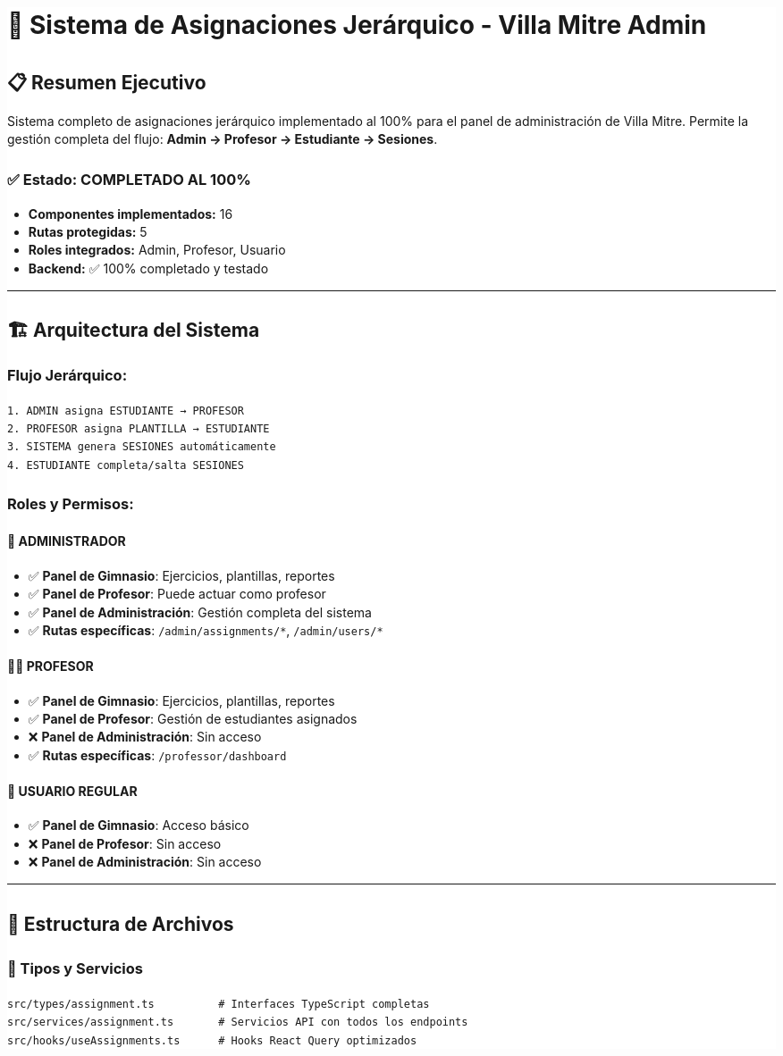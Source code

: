 # 🎯 Sistema de Asignaciones Jerárquico - Villa Mitre Admin

## 📋 Resumen Ejecutivo

Sistema completo de asignaciones jerárquico implementado al 100% para el panel de administración de Villa Mitre. Permite la gestión completa del flujo: **Admin → Profesor → Estudiante → Sesiones**.

### ✅ Estado: **COMPLETADO AL 100%**
- **Componentes implementados:** 16
- **Rutas protegidas:** 5
- **Roles integrados:** Admin, Profesor, Usuario
- **Backend:** ✅ 100% completado y testado

---

## 🏗️ Arquitectura del Sistema

### **Flujo Jerárquico:**
```
1. ADMIN asigna ESTUDIANTE → PROFESOR
2. PROFESOR asigna PLANTILLA → ESTUDIANTE  
3. SISTEMA genera SESIONES automáticamente
4. ESTUDIANTE completa/salta SESIONES
```

### **Roles y Permisos:**

#### 🔑 **ADMINISTRADOR**
- ✅ **Panel de Gimnasio**: Ejercicios, plantillas, reportes
- ✅ **Panel de Profesor**: Puede actuar como profesor
- ✅ **Panel de Administración**: Gestión completa del sistema
- ✅ **Rutas específicas**: `/admin/assignments/*`, `/admin/users/*`

#### 👨‍🏫 **PROFESOR**
- ✅ **Panel de Gimnasio**: Ejercicios, plantillas, reportes
- ✅ **Panel de Profesor**: Gestión de estudiantes asignados
- ❌ **Panel de Administración**: Sin acceso
- ✅ **Rutas específicas**: `/professor/dashboard`

#### 👤 **USUARIO REGULAR**
- ✅ **Panel de Gimnasio**: Acceso básico
- ❌ **Panel de Profesor**: Sin acceso
- ❌ **Panel de Administración**: Sin acceso

---

## 📁 Estructura de Archivos

### **🎯 Tipos y Servicios**
```
src/types/assignment.ts          # Interfaces TypeScript completas
src/services/assignment.ts       # Servicios API con todos los endpoints
src/hooks/useAssignments.ts      # Hooks React Query optimizados
```
